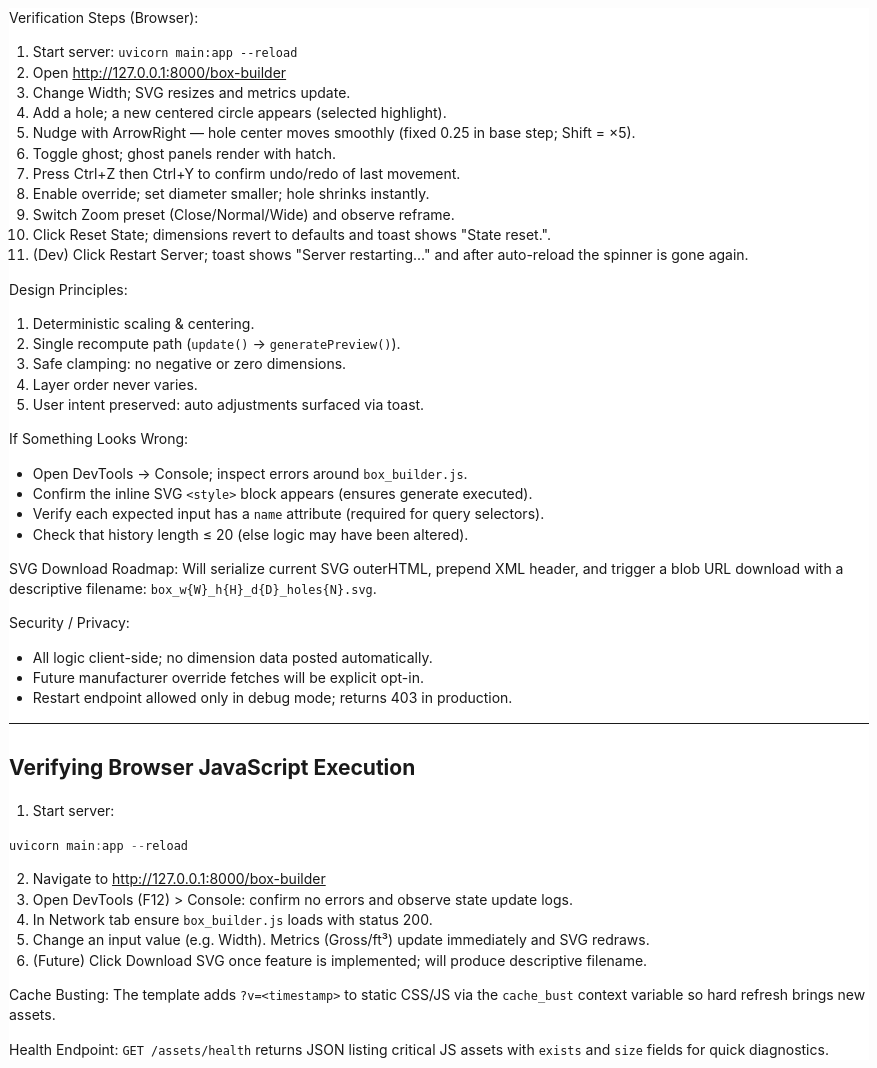 Verification Steps (Browser):
1. Start server: `uvicorn main:app --reload`
2. Open http://127.0.0.1:8000/box-builder
3. Change Width; SVG resizes and metrics update.
4. Add a hole; a new centered circle appears (selected highlight).
5. Nudge with ArrowRight — hole center moves smoothly (fixed 0.25 in base step; Shift = ×5).
6. Toggle ghost; ghost panels render with hatch.
7. Press Ctrl+Z then Ctrl+Y to confirm undo/redo of last movement.
8. Enable override; set diameter smaller; hole shrinks instantly.
9. Switch Zoom preset (Close/Normal/Wide) and observe reframe.
10. Click Reset State; dimensions revert to defaults and toast shows "State reset.".
11. (Dev) Click Restart Server; toast shows "Server restarting..." and after auto-reload the spinner is gone again.

Design Principles:
1. Deterministic scaling & centering.
2. Single recompute path (`update()` → `generatePreview()`).
3. Safe clamping: no negative or zero dimensions.
4. Layer order never varies.
5. User intent preserved: auto adjustments surfaced via toast.

If Something Looks Wrong:
- Open DevTools → Console; inspect errors around `box_builder.js`.
- Confirm the inline SVG `<style>` block appears (ensures generate executed).
- Verify each expected input has a `name` attribute (required for query selectors).
- Check that history length ≤ 20 (else logic may have been altered).

SVG Download Roadmap:
Will serialize current SVG outerHTML, prepend XML header, and trigger a blob URL download with a descriptive filename: `box_w{W}_h{H}_d{D}_holes{N}.svg`.

Security / Privacy:
- All logic client-side; no dimension data posted automatically.
- Future manufacturer override fetches will be explicit opt-in.
- Restart endpoint allowed only in debug mode; returns 403 in production.

---
## Verifying Browser JavaScript Execution
1. Start server:
  ```powershell
  uvicorn main:app --reload
  ```
2. Navigate to http://127.0.0.1:8000/box-builder
3. Open DevTools (F12) > Console: confirm no errors and observe state update logs.
4. In Network tab ensure `box_builder.js` loads with status 200.
5. Change an input value (e.g. Width). Metrics (Gross/ft³) update immediately and SVG redraws.
6. (Future) Click Download SVG once feature is implemented; will produce descriptive filename.

Cache Busting: The template adds `?v=<timestamp>` to static CSS/JS via the `cache_bust` context variable so hard refresh brings new assets.

Health Endpoint: `GET /assets/health` returns JSON listing critical JS assets with `exists` and `size` fields for quick diagnostics.
